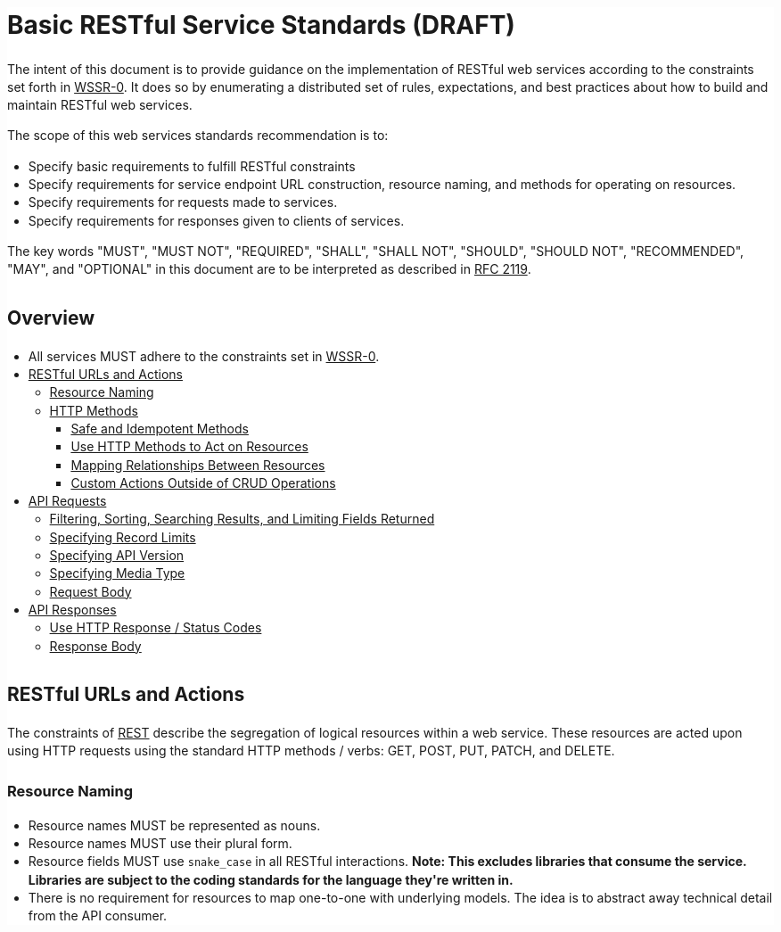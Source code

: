 # Basic RESTful Service Standards (DRAFT)

The intent of this document is to provide guidance on the implementation of RESTful web services according to the constraints set forth in [WSSR-0].
It does so by enumerating a distributed set of rules, expectations, and best practices about how to build and maintain RESTful web services.

The scope of this web services standards recommendation is to:
* Specify basic requirements to fulfill RESTful constraints
* Specify requirements for service endpoint URL construction, resource naming, and methods for operating on resources.
* Specify requirements for requests made to services.
* Specify requirements for responses given to clients of services.

The key words "MUST", "MUST NOT", "REQUIRED", "SHALL", "SHALL NOT", "SHOULD", "SHOULD NOT", "RECOMMENDED", "MAY",
and "OPTIONAL" in this document are to be interpreted as described in [RFC 2119][].

[RFC 2119]: http://www.ietf.org/rfc/rfc2119.txt
[WSSR-0]: https://github.ncsu.edu/ncsu-interop-group/ws-standards/blob/master/proposed/WSSR-0-restful-constraints.md
[SEMVER]: http://semver.org/spec/v2.0.0-rc.2.html

## Overview

* All services MUST adhere to the constraints set in [WSSR-0][].
* [RESTful URLs and Actions](#restful-urls-and-actions)
    * [Resource Naming](#resource-naming)
    * [HTTP Methods](#http-methods--verbs)
        * [Safe and Idempotent Methods](#safe-and-idempotent-http-methods)
        * [Use HTTP Methods to Act on Resources](#use-http-methods-to-act-on-resources)
        * [Mapping Relationships Between Resources](#relationships-between-resources)
        * [Custom Actions Outside of CRUD Operations](#custom-actions-outside-of-crud-operations)
* [API Requests](#api-requests)
    * [Filtering, Sorting, Searching Results, and Limiting Fields Returned](#filtering-sorting-searching-results-and-limiting-fields-returned)
    * [Specifying Record Limits](#specifying-record-limits)
    * [Specifying API Version](#specifying-api-version)
    * [Specifying Media Type](#specifying-media-type)
    * [Request Body](#request-body)
* [API Responses](#api-responses)
    * [Use HTTP Response / Status Codes](#use-http-response--status-codes)
    * [Response Body](#response-body)

## RESTful URLs and Actions

The constraints of [REST](https://en.wikipedia.org/wiki/Representational_state_transfer) describe the segregation of logical resources within a web service.  These resources are
acted upon using HTTP requests using the standard HTTP methods / verbs: GET, POST, PUT, PATCH, and DELETE.

### Resource Naming

* Resource names MUST be represented as nouns.
* Resource names MUST use their plural form.
* Resource fields MUST use ```snake_case``` in all RESTful interactions. **Note: This excludes libraries that consume the service.  Libraries are subject to the coding standards for the language they're written in.**
* There is no requirement for resources to map one-to-one with underlying models.  The idea is to abstract away technical detail from the API consumer.
